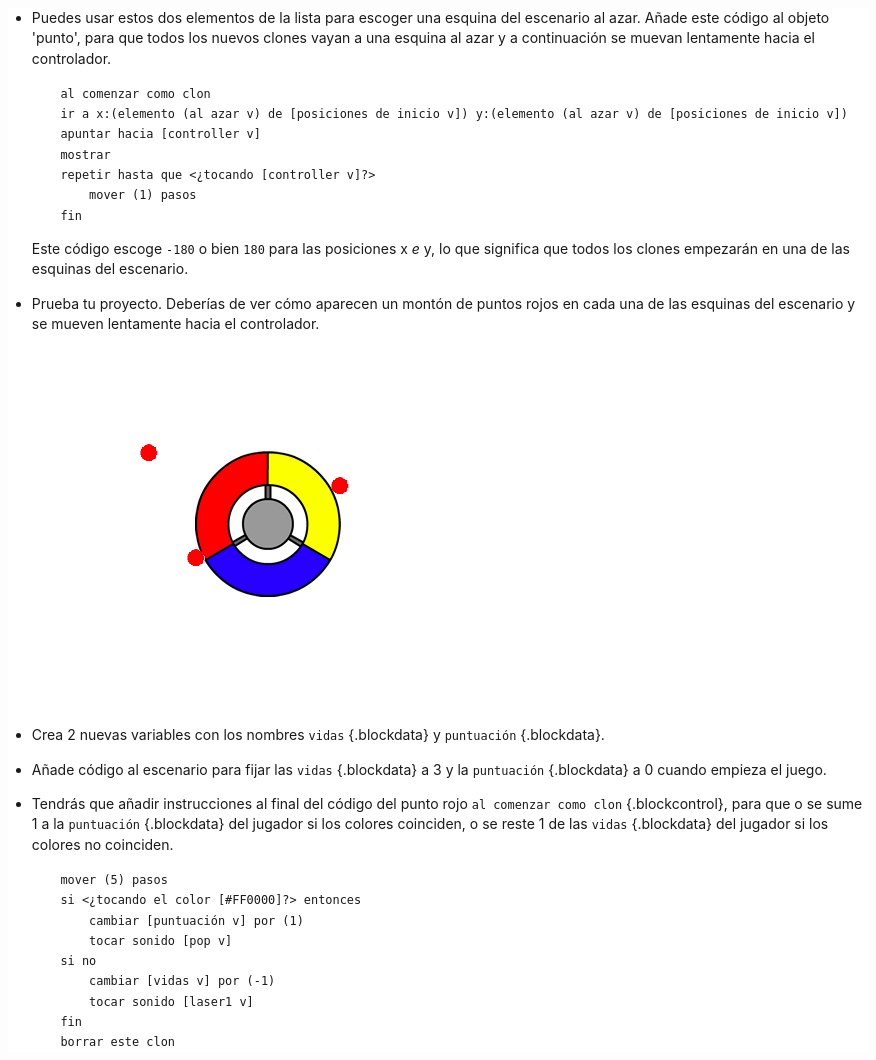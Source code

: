 + Puedes usar estos dos elementos de la lista para escoger una esquina del escenario al azar. Añade este código al objeto 'punto', para que todos los nuevos clones vayan a una esquina al azar y a continuación se muevan lentamente hacia el controlador.

	```blocks
		al comenzar como clon
		ir a x:(elemento (al azar v) de [posiciones de inicio v]) y:(elemento (al azar v) de [posiciones de inicio v])
		apuntar hacia [controller v]
		mostrar
		repetir hasta que <¿tocando [controller v]?>
   			mover (1) pasos
		fin
	```

	Este código escoge `-180` o bien `180` para las posiciones x _e_ y, lo que significa que todos los clones empezarán en una de las esquinas del escenario.

+ Prueba tu proyecto. Deberías de ver cómo aparecen un montón de puntos rojos en cada una de las esquinas del escenario y se mueven lentamente hacia el controlador.

	![screenshot](dots-red-test.png)

+ Crea 2 nuevas variables con los nombres `vidas` {.blockdata} y `puntuación` {.blockdata}.

+ Añade código al escenario para fijar las `vidas` {.blockdata} a 3 y la `puntuación` {.blockdata} a 0 cuando empieza el juego.

+ Tendrás que añadir instrucciones al final del código del punto rojo `al comenzar como clon` {.blockcontrol}, para que o se sume 1 a la `puntuación` {.blockdata} del jugador si los colores coinciden, o se reste 1 de las `vidas` {.blockdata} del jugador si los colores no coinciden.

	```blocks
		mover (5) pasos
		si <¿tocando el color [#FF0000]?> entonces
   			cambiar [puntuación v] por (1)
   			tocar sonido [pop v]
		si no
   			cambiar [vidas v] por (-1)
   			tocar sonido [laser1 v]
		fin
		borrar este clon
	```
